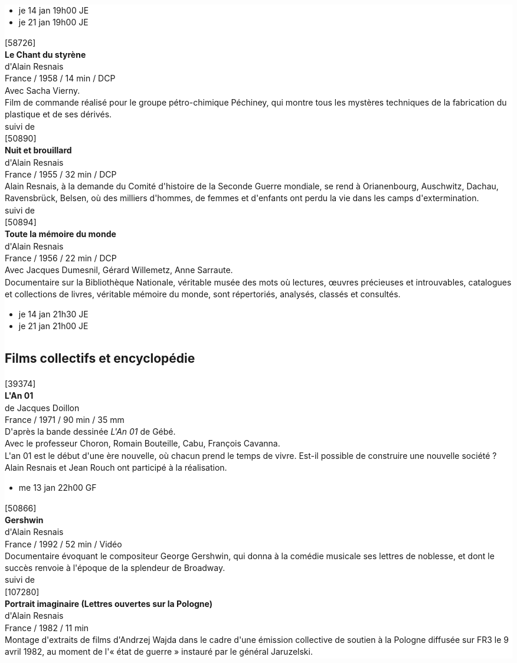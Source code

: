 - je 14 jan 19h00 JE  
- je 21 jan 19h00 JE

[58726]  
**Le Chant du styrène**  
d'Alain Resnais  
France / 1958 / 14 min / DCP  
Avec Sacha Vierny.  
Film de commande réalisé pour le groupe pétro-chimique Péchiney, qui montre tous les mystères techniques de la fabrication du plastique et de ses dérivés.  
suivi de  
[50890]  
**Nuit et brouillard**  
d'Alain Resnais  
France / 1955 / 32 min / DCP  
Alain Resnais, à la demande du Comité d'histoire de la Seconde Guerre mondiale, se rend à Orianenbourg, Auschwitz, Dachau, Ravensbrück, Belsen, où des milliers d'hommes, de femmes et d'enfants ont perdu la vie dans les camps d'extermination.  
suivi de  
[50894]  
**Toute la mémoire du monde**  
d'Alain Resnais  
France / 1956 / 22 min / DCP  
Avec Jacques Dumesnil, Gérard Willemetz, Anne Sarraute.  
Documentaire sur la Bibliothèque Nationale, véritable musée des mots où lectures, œuvres précieuses et introuvables,  catalogues et collections de livres, véritable mémoire du monde, sont répertoriés, analysés, classés et consultés.

- je 14 jan 21h30 JE  
- je 21 jan 21h00 JE

## Films collectifs et encyclopédie

[39374]  
**L'An 01**  
de Jacques Doillon  
France / 1971 / 90 min / 35 mm  
D'après la bande dessinée _L'An 01_ de Gébé.  
Avec le professeur Choron, Romain Bouteille, Cabu, François Cavanna.  
L'an 01 est le début d'une ère nouvelle, où chacun prend le temps de vivre. Est-il possible de construire une nouvelle société ?  
Alain Resnais et Jean Rouch ont participé à la réalisation.

- me 13 jan 22h00 GF

[50866]  
**Gershwin**  
d'Alain Resnais  
France / 1992 / 52 min / Vidéo  
Documentaire évoquant le compositeur George Gershwin, qui donna à la comédie musicale ses lettres de noblesse, et dont le succès renvoie à l'époque de la splendeur de Broadway.  
suivi de  
[107280]  
**Portrait imaginaire (Lettres ouvertes sur la Pologne)**  
d'Alain Resnais  
France / 1982 / 11 min  
Montage d'extraits de films d'Andrzej Wajda dans le cadre d'une émission collective de soutien à la Pologne diffusée sur FR3 le 9 avril 1982, au moment de l'« état de guerre » instauré par le général Jaruzelski.
